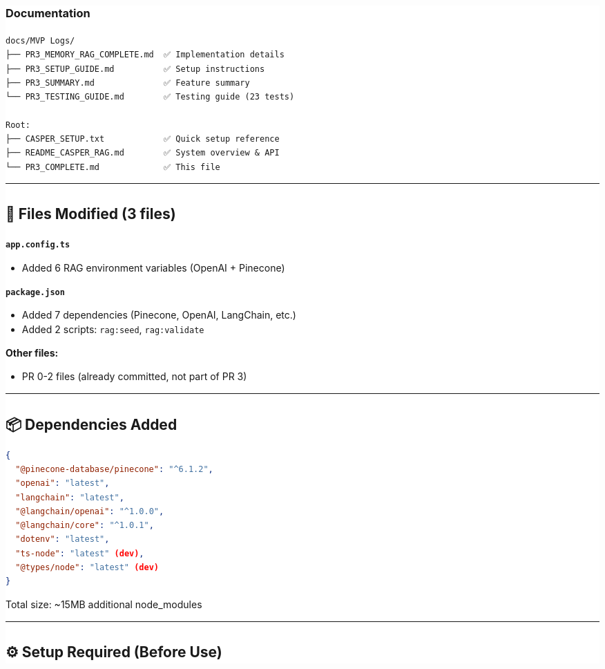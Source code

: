 ### Documentation

```
docs/MVP Logs/
├── PR3_MEMORY_RAG_COMPLETE.md  ✅ Implementation details
├── PR3_SETUP_GUIDE.md          ✅ Setup instructions
├── PR3_SUMMARY.md              ✅ Feature summary
└── PR3_TESTING_GUIDE.md        ✅ Testing guide (23 tests)

Root:
├── CASPER_SETUP.txt            ✅ Quick setup reference
├── README_CASPER_RAG.md        ✅ System overview & API
└── PR3_COMPLETE.md             ✅ This file
```

---

## 🔧 Files Modified (3 files)

**`app.config.ts`**

- Added 6 RAG environment variables (OpenAI + Pinecone)

**`package.json`**

- Added 7 dependencies (Pinecone, OpenAI, LangChain, etc.)
- Added 2 scripts: `rag:seed`, `rag:validate`

**Other files:**

- PR 0-2 files (already committed, not part of PR 3)

---

## 📦 Dependencies Added

```json
{
  "@pinecone-database/pinecone": "^6.1.2",
  "openai": "latest",
  "langchain": "latest",
  "@langchain/openai": "^1.0.0",
  "@langchain/core": "^1.0.1",
  "dotenv": "latest",
  "ts-node": "latest" (dev),
  "@types/node": "latest" (dev)
}
```

Total size: ~15MB additional node_modules

---

## ⚙️ Setup Required (Before Use)

